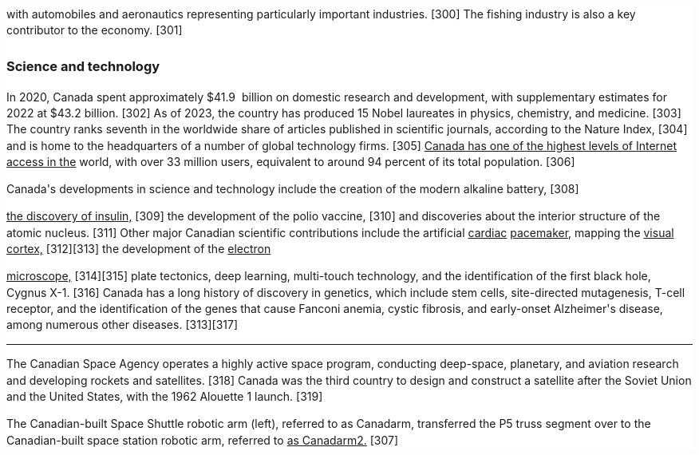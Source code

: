 with automobiles and aeronautics representing particularly important industries. [300] The fishing industry is
also a key contributor to the economy. [301]

### Science and technology

In 2020, Canada spent approximately $41.9  billion on domestic research and development, with
supplementary estimates for 2022 at $43.2 billion. [302] As of 2023, the country has produced 15 Nobel
laureates in physics, chemistry, and medicine. [303] The country ranks seventh in the worldwide share of
articles published in scientific journals, according to the Nature Index, [304] and is home to the headquarters
of a number of global technology firms. [305] [Canada has one of the highest levels of Internet access in the](https://en.wikipedia.org/wiki/List_of_countries_by_number_of_Internet_users)
world, with over 33 million users, equivalent to around 94 percent of its total population. [306]

Canada's developments in science and technology include the creation of the modern alkaline battery, [308]

[the discovery of insulin,](https://en.wikipedia.org/wiki/Insulin#Discovery) [309] the development of the polio vaccine, [310] and discoveries about the interior
structure of the atomic nucleus. [311] Other major Canadian scientific contributions include the artificial
[cardiac](https://en.wikipedia.org/wiki/Artificial_cardiac_pacemaker) [pacemaker,](https://en.wikipedia.org/wiki/Artificial_cardiac_pacemaker) mapping the [visual](https://en.wikipedia.org/wiki/Visual_cortex) [cortex,](https://en.wikipedia.org/wiki/Visual_cortex) [312][313]  the development of the [electron](https://en.wikipedia.org/wiki/Electron_microscope)

[microscope,](https://en.wikipedia.org/wiki/Electron_microscope) [314][315] plate tectonics, deep learning, multi-touch technology, and the identification of the
first black hole, Cygnus X-1. [316] Canada has a long history of discovery in genetics, which include stem
cells, site-directed mutagenesis, T-cell receptor, and the identification of the genes that cause Fanconi
anemia, cystic fibrosis, and early-onset Alzheimer's disease, among numerous other diseases. [313][317]



-----


The Canadian Space Agency operates a highly active space
program, conducting deep-space, planetary, and aviation research
and developing rockets and satellites. [318] Canada was the third
country to design and construct a satellite after the Soviet Union
and the United States, with the 1962 Alouette 1 launch. [319]

The Canadian-built Space Shuttle
robotic arm (left), referred to as
Canadarm, transferred the P5 truss
segment over to the Canadian-built
space station robotic arm, referred to
[as Canadarm2.](https://en.wikipedia.org/wiki/Canadarm2) [307]
